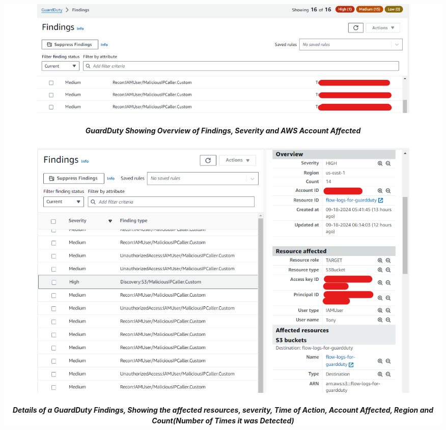 <p align= "center">
<img src="https://github.com/Topzdomain/Monitoring-Workloads-With-AWS-GuardDuty/blob/main/screenshots/guardduty-findings-page.png" height="65%" width="85%"/>
</p>
<h5 align="center"> GuardDuty Showing Overview of Findings, Severity and AWS Account Affected</h5>

<p align= "center">
<img src="https://github.com/Topzdomain/Monitoring-Workloads-With-AWS-GuardDuty/blob/main/screenshots/high-severity-finding1.png" height="65%" width="85%"/>
</p>
<h5 align="center"> Details of a GuardDuty Findings, Showing the affected resources, severity, Time of Action, Account Affected, Region and Count(Number of Times it was Detected)</h5>
